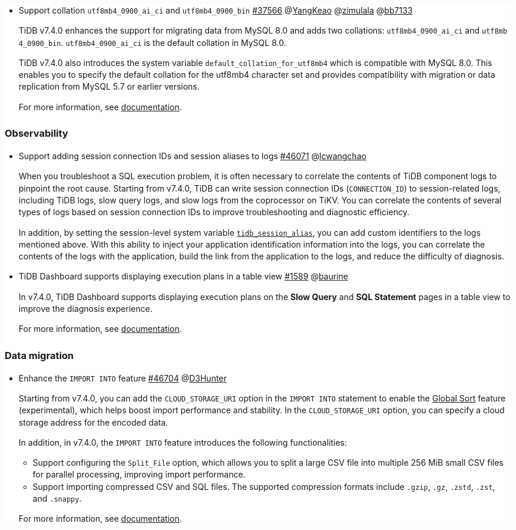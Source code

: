 * Support collation `utf8mb4_0900_ai_ci` and `utf8mb4_0900_bin` [#37566](https://github.com/pingcap/tidb/issues/37566) @[YangKeao](https://github.com/YangKeao) @[zimulala](https://github.com/zimulala) @[bb7133](https://github.com/bb7133)

    TiDB v7.4.0 enhances the support for migrating data from MySQL 8.0 and adds two collations: `utf8mb4_0900_ai_ci` and `utf8mb4_0900_bin`. `utf8mb4_0900_ai_ci` is the default collation in MySQL 8.0.

    TiDB v7.4.0 also introduces the system variable `default_collation_for_utf8mb4` which is compatible with MySQL 8.0. This enables you to specify the default collation for the utf8mb4 character set and provides compatibility with migration or data replication from MySQL 5.7 or earlier versions.

    For more information, see [documentation](/character-set-and-collation.md#character-sets-and-collations-supported-by-tidb).

### Observability

* Support adding session connection IDs and session aliases to logs [#46071](https://github.com/pingcap/tidb/issues/46071) @[lcwangchao](https://github.com/lcwangchao)

     When you troubleshoot a SQL execution problem, it is often necessary to correlate the contents of TiDB component logs to pinpoint the root cause. Starting from v7.4.0, TiDB can write session connection IDs (`CONNECTION_ID`) to session-related logs, including TiDB logs, slow query logs, and slow logs from the coprocessor on TiKV. You can correlate the contents of several types of logs based on session connection IDs to improve troubleshooting and diagnostic efficiency.

     In addition, by setting the session-level system variable [`tidb_session_alias`](/system-variables.md#tidb_session_alias-new-in-v740), you can add custom identifiers to the logs mentioned above. With this ability to inject your application identification information into the logs, you can correlate the contents of the logs with the application, build the link from the application to the logs, and reduce the difficulty of diagnosis.

* TiDB Dashboard supports displaying execution plans in a table view [#1589](https://github.com/pingcap/tidb-dashboard/issues/1589) @[baurine](https://github.com/baurine)

    In v7.4.0, TiDB Dashboard supports displaying execution plans on the **Slow Query** and **SQL Statement** pages in a table view to improve the diagnosis experience.

    For more information, see [documentation](/dashboard/dashboard-statement-details.md).

### Data migration

* Enhance the `IMPORT INTO` feature [#46704](https://github.com/pingcap/tidb/issues/46704) @[D3Hunter](https://github.com/D3Hunter)

    Starting from v7.4.0, you can add the `CLOUD_STORAGE_URI` option in the `IMPORT INTO` statement to enable the [Global Sort](/tidb-global-sort.md) feature (experimental), which helps boost import performance and stability. In the `CLOUD_STORAGE_URI` option, you can specify a cloud storage address for the encoded data.

    In addition, in v7.4.0, the `IMPORT INTO` feature introduces the following functionalities:

    - Support configuring the `Split_File` option, which allows you to split a large CSV file into multiple 256 MiB small CSV files for parallel processing, improving import performance.
    - Support importing compressed CSV and SQL files. The supported compression formats include `.gzip`, `.gz`, `.zstd`, `.zst`, and `.snappy`.

  For more information, see [documentation](/sql-statements/sql-statement-import-into.md).
